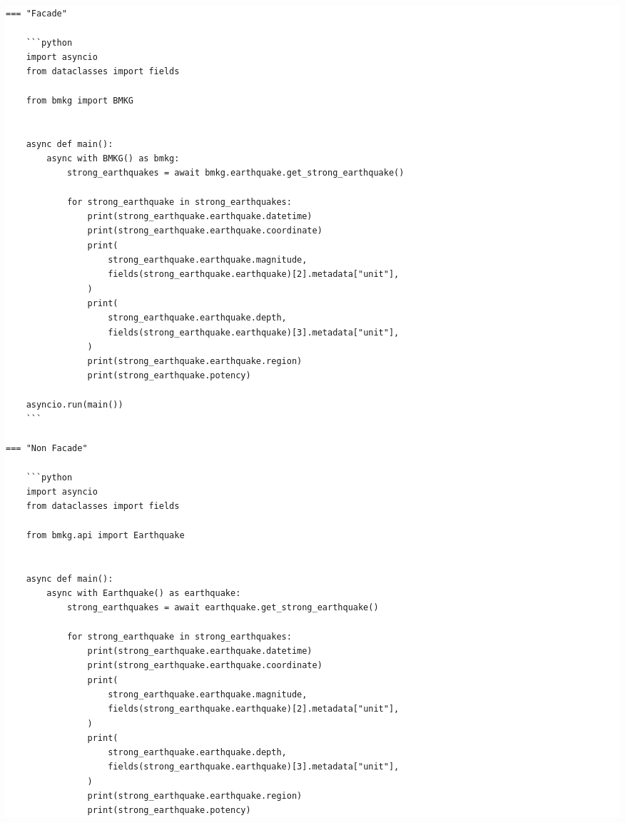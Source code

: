     === "Facade"

        ```python
        import asyncio
        from dataclasses import fields

        from bmkg import BMKG


        async def main():
            async with BMKG() as bmkg:
                strong_earthquakes = await bmkg.earthquake.get_strong_earthquake()

                for strong_earthquake in strong_earthquakes:
                    print(strong_earthquake.earthquake.datetime)
                    print(strong_earthquake.earthquake.coordinate)
                    print(
                        strong_earthquake.earthquake.magnitude,
                        fields(strong_earthquake.earthquake)[2].metadata["unit"],
                    )
                    print(
                        strong_earthquake.earthquake.depth,
                        fields(strong_earthquake.earthquake)[3].metadata["unit"],
                    )
                    print(strong_earthquake.earthquake.region)
                    print(strong_earthquake.potency)

        asyncio.run(main())
        ```

    === "Non Facade"

        ```python
        import asyncio
        from dataclasses import fields

        from bmkg.api import Earthquake


        async def main():
            async with Earthquake() as earthquake:
                strong_earthquakes = await earthquake.get_strong_earthquake()

                for strong_earthquake in strong_earthquakes:
                    print(strong_earthquake.earthquake.datetime)
                    print(strong_earthquake.earthquake.coordinate)
                    print(
                        strong_earthquake.earthquake.magnitude,
                        fields(strong_earthquake.earthquake)[2].metadata["unit"],
                    )
                    print(
                        strong_earthquake.earthquake.depth,
                        fields(strong_earthquake.earthquake)[3].metadata["unit"],
                    )
                    print(strong_earthquake.earthquake.region)
                    print(strong_earthquake.potency)
